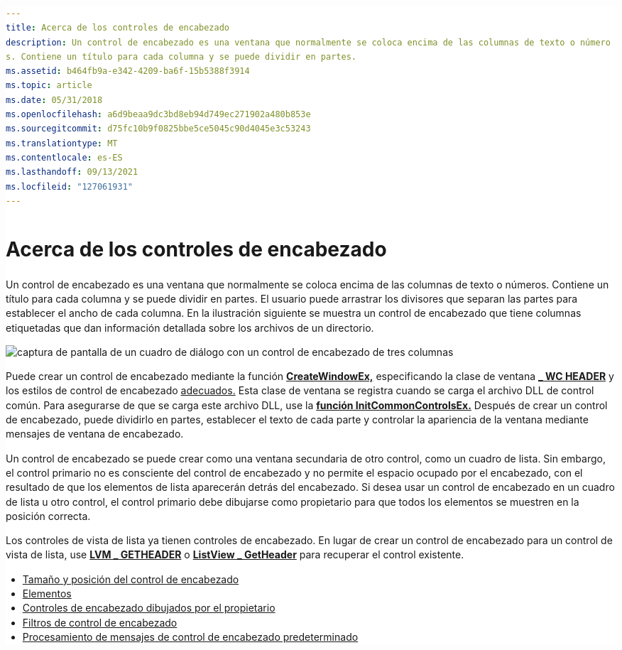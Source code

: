 ```yaml
---
title: Acerca de los controles de encabezado
description: Un control de encabezado es una ventana que normalmente se coloca encima de las columnas de texto o números. Contiene un título para cada columna y se puede dividir en partes.
ms.assetid: b464fb9a-e342-4209-ba6f-15b5388f3914
ms.topic: article
ms.date: 05/31/2018
ms.openlocfilehash: a6d9beaa9dc3bd8eb94d749ec271902a480b853e
ms.sourcegitcommit: d75fc10b9f0825bbe5ce5045c90d4045e3c53243
ms.translationtype: MT
ms.contentlocale: es-ES
ms.lasthandoff: 09/13/2021
ms.locfileid: "127061931"
---
```

# <a name="about-header-controls"></a>Acerca de los controles de encabezado

Un control de encabezado es una ventana que normalmente se coloca encima de las columnas de texto o números. Contiene un título para cada columna y se puede dividir en partes. El usuario puede arrastrar los divisores que separan las partes para establecer el ancho de cada columna. En la ilustración siguiente se muestra un control de encabezado que tiene columnas etiquetadas que dan información detallada sobre los archivos de un directorio.

![captura de pantalla de un cuadro de diálogo con un control de encabezado de tres columnas](images/header.png)

Puede crear un control de encabezado mediante la función [**CreateWindowEx,**](/windows/desktop/api/winuser/nf-winuser-createwindowexa) especificando la clase de ventana [**\_ WC HEADER**](common-control-window-classes.md) y los estilos de control de encabezado [adecuados.](header-control-styles.md) Esta clase de ventana se registra cuando se carga el archivo DLL de control común. Para asegurarse de que se carga este archivo DLL, use la [**función InitCommonControlsEx.**](/windows/desktop/api/Commctrl/nf-commctrl-initcommoncontrolsex) Después de crear un control de encabezado, puede dividirlo en partes, establecer el texto de cada parte y controlar la apariencia de la ventana mediante mensajes de ventana de encabezado.

Un control de encabezado se puede crear como una ventana secundaria de otro control, como un cuadro de lista. Sin embargo, el control primario no es consciente del control de encabezado y no permite el espacio ocupado por el encabezado, con el resultado de que los elementos de lista aparecerán detrás del encabezado. Si desea usar un control de encabezado en un cuadro de lista u otro control, el control primario debe dibujarse como propietario para que todos los elementos se muestren en la posición correcta.

Los controles de vista de lista ya tienen controles de encabezado. En lugar de crear un control de encabezado para un control de vista de lista, use [**LVM \_ GETHEADER**](lvm-getheader.md) o [**ListView \_ GetHeader**](/windows/desktop/api/Commctrl/nf-commctrl-listview_getheader) para recuperar el control existente.

-   [Tamaño y posición del control de encabezado](#header-control-size-and-position)
-   [Elementos](#items)
-   [Controles de encabezado dibujados por el propietario](#owner-drawn-header-controls)
-   [Filtros de control de encabezado](#header-control-filters)
-   [Procesamiento de mensajes de control de encabezado predeterminado](#default-header-control-message-processing)
